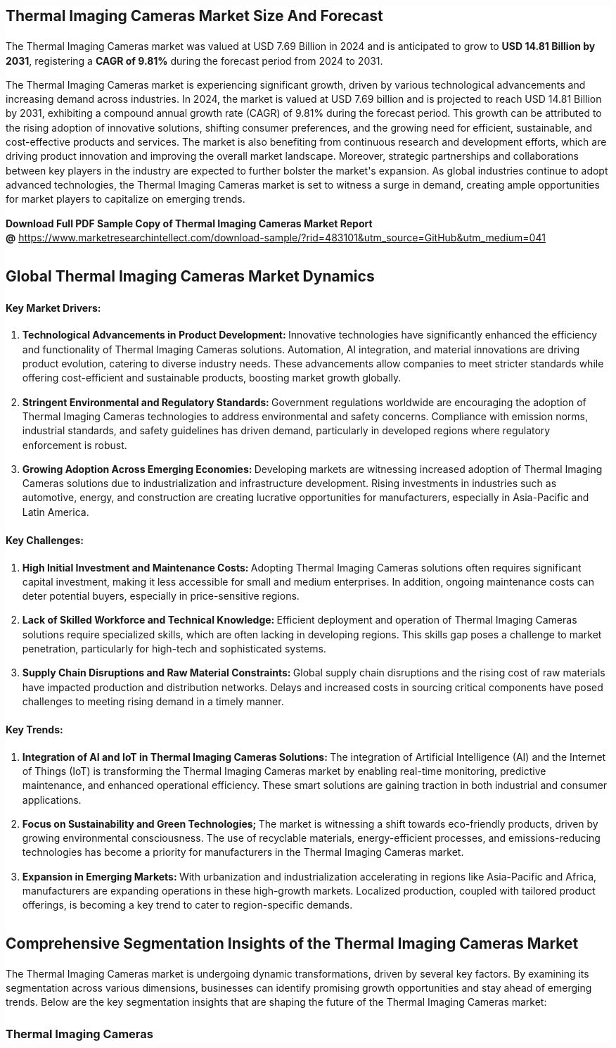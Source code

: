 <h2>Thermal Imaging Cameras Market Size And Forecast</h2><p>The Thermal Imaging Cameras market was valued at USD 7.69 Billion in 2024 and is anticipated to grow to <strong>USD 14.81 Billion by 2031</strong>, registering a <strong>CAGR of 9.81%</strong> during the forecast period from 2024 to 2031.</p><p>The Thermal Imaging Cameras market is experiencing significant growth, driven by various technological advancements and increasing demand across industries. In 2024, the market is valued at USD 7.69 billion and is projected to reach USD 14.81 Billion by 2031, exhibiting a compound annual growth rate (CAGR) of 9.81% during the forecast period. This growth can be attributed to the rising adoption of innovative solutions, shifting consumer preferences, and the growing need for efficient, sustainable, and cost-effective products and services. The market is also benefiting from continuous research and development efforts, which are driving product innovation and improving the overall market landscape. Moreover, strategic partnerships and collaborations between key players in the industry are expected to further bolster the market's expansion. As global industries continue to adopt advanced technologies, the Thermal Imaging Cameras market is set to witness a surge in demand, creating ample opportunities for market players to capitalize on emerging trends.</p><p><strong>Download Full PDF Sample Copy of Thermal Imaging Cameras Market Report @</strong>&nbsp;<a href="https://www.marketresearchintellect.com/download-sample/?rid=483101&amp;utm_source=GitHub&amp;utm_medium=041">https://www.marketresearchintellect.com/download-sample/?rid=483101&amp;utm_source=GitHub&amp;utm_medium=041</a></p><h2>Global Thermal Imaging Cameras Market Dynamics</h2><h4><strong>Key Market Drivers:</strong></h4><ol><li><p><strong>Technological Advancements in Product Development:&nbsp;</strong>Innovative technologies have significantly enhanced the efficiency and functionality of Thermal Imaging Cameras solutions. Automation, AI integration, and material innovations are driving product evolution, catering to diverse industry needs. These advancements allow companies to meet stricter standards while offering cost-efficient and sustainable products, boosting market growth globally.</p></li><li><p><strong>Stringent Environmental and Regulatory Standards:&nbsp;</strong>Government regulations worldwide are encouraging the adoption of Thermal Imaging Cameras technologies to address environmental and safety concerns. Compliance with emission norms, industrial standards, and safety guidelines has driven demand, particularly in developed regions where regulatory enforcement is robust.</p></li><li><p><strong>Growing Adoption Across Emerging Economies:&nbsp;</strong>Developing markets are witnessing increased adoption of Thermal Imaging Cameras solutions due to industrialization and infrastructure development. Rising investments in industries such as automotive, energy, and construction are creating lucrative opportunities for manufacturers, especially in Asia-Pacific and Latin America.</p></li></ol><h4><strong>Key Challenges:</strong></h4><ol><li><p><strong>High Initial Investment and Maintenance Costs:&nbsp;</strong>Adopting Thermal Imaging Cameras solutions often requires significant capital investment, making it less accessible for small and medium enterprises. In addition, ongoing maintenance costs can deter potential buyers, especially in price-sensitive regions.</p></li><li><p><strong>Lack of Skilled Workforce and Technical Knowledge:&nbsp;</strong>Efficient deployment and operation of Thermal Imaging Cameras solutions require specialized skills, which are often lacking in developing regions. This skills gap poses a challenge to market penetration, particularly for high-tech and sophisticated systems.</p></li><li><p><strong>Supply Chain Disruptions and Raw Material Constraints:&nbsp;</strong>Global supply chain disruptions and the rising cost of raw materials have impacted production and distribution networks. Delays and increased costs in sourcing critical components have posed challenges to meeting rising demand in a timely manner.</p></li></ol><h4><strong>Key Trends:</strong></h4><ol><li><p><strong>Integration of AI and IoT in Thermal Imaging Cameras Solutions:&nbsp;</strong>The integration of Artificial Intelligence (AI) and the Internet of Things (IoT) is transforming the Thermal Imaging Cameras market by enabling real-time monitoring, predictive maintenance, and enhanced operational efficiency. These smart solutions are gaining traction in both industrial and consumer applications.</p></li><li><p><strong>Focus on Sustainability and Green Technologies;&nbsp;</strong>The market is witnessing a shift towards eco-friendly products, driven by growing environmental consciousness. The use of recyclable materials, energy-efficient processes, and emissions-reducing technologies has become a priority for manufacturers in the Thermal Imaging Cameras market.</p></li><li><p><strong>Expansion in Emerging Markets:&nbsp;</strong>With urbanization and industrialization accelerating in regions like Asia-Pacific and Africa, manufacturers are expanding operations in these high-growth markets. Localized production, coupled with tailored product offerings, is becoming a key trend to cater to region-specific demands.</p></li></ol><div class="article-main__content" data-test-id="publishing-text-block"><h2>Comprehensive Segmentation Insights of the Thermal Imaging Cameras Market</h2><p>The Thermal Imaging Cameras market is undergoing dynamic transformations, driven by several key factors. By examining its segmentation across various dimensions, businesses can identify promising growth opportunities and stay ahead of emerging trends. Below are the key segmentation insights that are shaping the future of the Thermal Imaging Cameras market:</p><h3><strong>Thermal Imaging Cameras